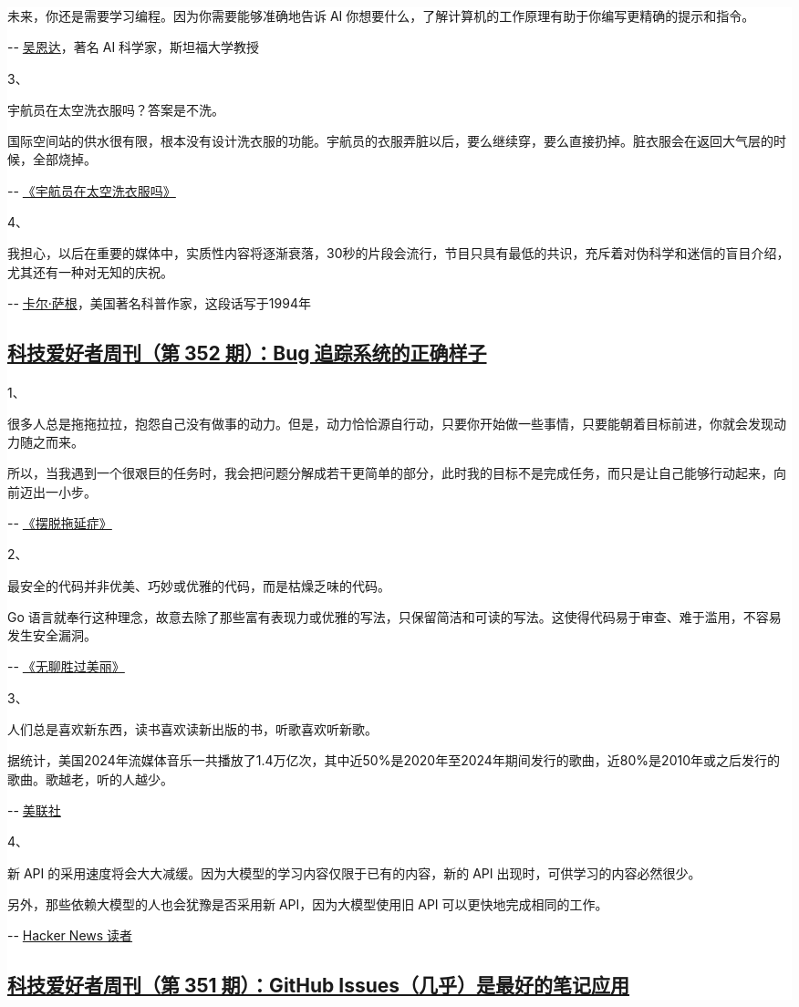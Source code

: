 未来，你还是需要学习编程。因为你需要能够准确地告诉 AI 你想要什么，了解计算机的工作原理有助于你编写更精确的提示和指令。

-- [吴恩达](https://www.businessinsider.com/andrew-ng-vibe-coding-unfortunate-term-exhausting-job-2025-6)，著名 AI 科学家，斯坦福大学教授

3、

宇航员在太空洗衣服吗？答案是不洗。

国际空间站的供水很有限，根本没有设计洗衣服的功能。宇航员的衣服弄脏以后，要么继续穿，要么直接扔掉。脏衣服会在返回大气层的时候，全部烧掉。

-- [《宇航员在太空洗衣服吗》](https://www.mentalfloss.com/do-astronauts-do-laundry-in-space)

4、

我担心，以后在重要的媒体中，实质性内容将逐渐衰落，30秒的片段会流行，节目只具有最低的共识，充斥着对伪科学和迷信的盲目介绍，尤其还有一种对无知的庆祝。

-- [卡尔·萨根](https://www.openculture.com/2025/02/carl-sagan-predicts-the-decline-of-america-unable-to-know-whats-true.html)，美国著名科普作家，这段话写于1994年


## [科技爱好者周刊（第 352 期）：Bug 追踪系统的正确样子](https://github.com/ruanyf/weekly/blob/master/docs/issue-352.md#言论)


1、

很多人总是拖拖拉拉，抱怨自己没有做事的动力。但是，动力恰恰源自行动，只要你开始做一些事情，只要能朝着目标前进，你就会发现动力随之而来。

所以，当我遇到一个很艰巨的任务时，我会把问题分解成若干更简单的部分，此时我的目标不是完成任务，而只是让自己能够行动起来，向前迈出一小步。

-- [《摆脱拖延症》](https://spectrum.ieee.org/getting-past-procastination)

2、

最安全的代码并非优美、巧妙或优雅的代码，而是枯燥乏味的代码。

Go 语言就奉行这种理念，故意去除了那些富有表现力或优雅的写法，只保留简洁和可读的写法。这使得代码易于审查、难于滥用，不容易发生安全漏洞。

-- [《无聊胜过美丽》](https://blog.asymmetric.re/boredom-over-beauty-why-code-quality-is-code-security/)

3、

人们总是喜欢新东西，读书喜欢读新出版的书，听歌喜欢听新歌。

据统计，美国2024年流媒体音乐一共播放了1.4万亿次，其中近50%是2020年至2024年期间发行的歌曲，近80%是2010年或之后发行的歌曲。歌越老，听的人越少。

-- [美联社](https://apnews.com/article/taylor-swift-sabrina-carpenter-luminate-2024-report-9d3436e71d481a07d88aa13940a68c76)

4、

新 API 的采用速度将会大大减缓。因为大模型的学习内容仅限于已有的内容，新的 API 出现时，可供学习的内容必然很少。

另外，那些依赖大模型的人也会犹豫是否采用新 API，因为大模型使用旧 API 可以更快地完成相同的工作。

-- [Hacker News 读者](https://news.ycombinator.com/item?id=43953957)


## [科技爱好者周刊（第 351 期）：GitHub Issues（几乎）是最好的笔记应用](https://github.com/ruanyf/weekly/blob/master/docs/issue-351.md#言论)
